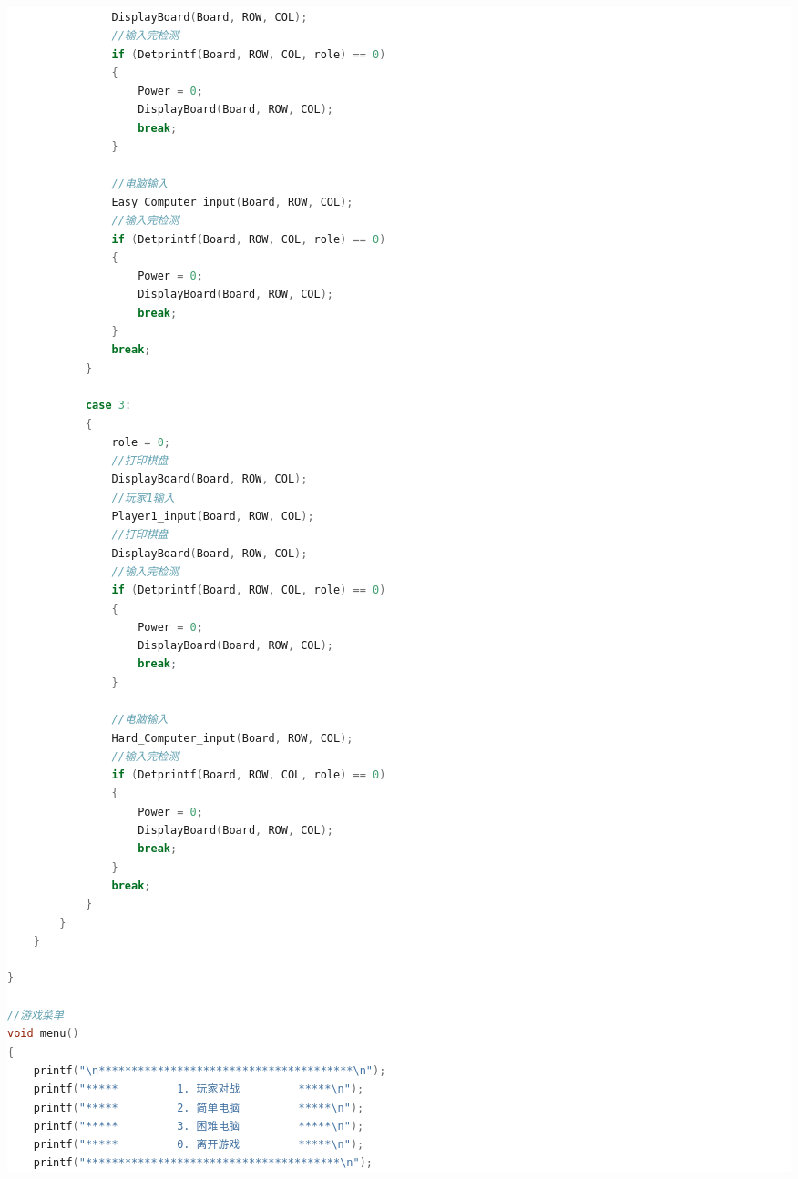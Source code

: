 ```c
				DisplayBoard(Board, ROW, COL);
				//输入完检测
				if (Detprintf(Board, ROW, COL, role) == 0)
				{
					Power = 0;
					DisplayBoard(Board, ROW, COL);
					break;
				}

				//电脑输入
				Easy_Computer_input(Board, ROW, COL);
				//输入完检测
				if (Detprintf(Board, ROW, COL, role) == 0)
				{
					Power = 0;
					DisplayBoard(Board, ROW, COL);
					break;
				}
				break;
			}

			case 3:
			{
				role = 0;
				//打印棋盘
				DisplayBoard(Board, ROW, COL);
				//玩家1输入
				Player1_input(Board, ROW, COL);
				//打印棋盘
				DisplayBoard(Board, ROW, COL);
				//输入完检测
				if (Detprintf(Board, ROW, COL, role) == 0)
				{
					Power = 0;
					DisplayBoard(Board, ROW, COL);
					break;
				}

				//电脑输入
				Hard_Computer_input(Board, ROW, COL);
				//输入完检测
				if (Detprintf(Board, ROW, COL, role) == 0)
				{
					Power = 0;
					DisplayBoard(Board, ROW, COL);
					break;
				}
				break;
			}
		}
	}

}

//游戏菜单
void menu()
{
	printf("\n***************************************\n");
	printf("*****         1. 玩家对战         *****\n");
	printf("*****         2. 简单电脑         *****\n");
	printf("*****         3. 困难电脑         *****\n");
	printf("*****         0. 离开游戏         *****\n");
	printf("***************************************\n");
```